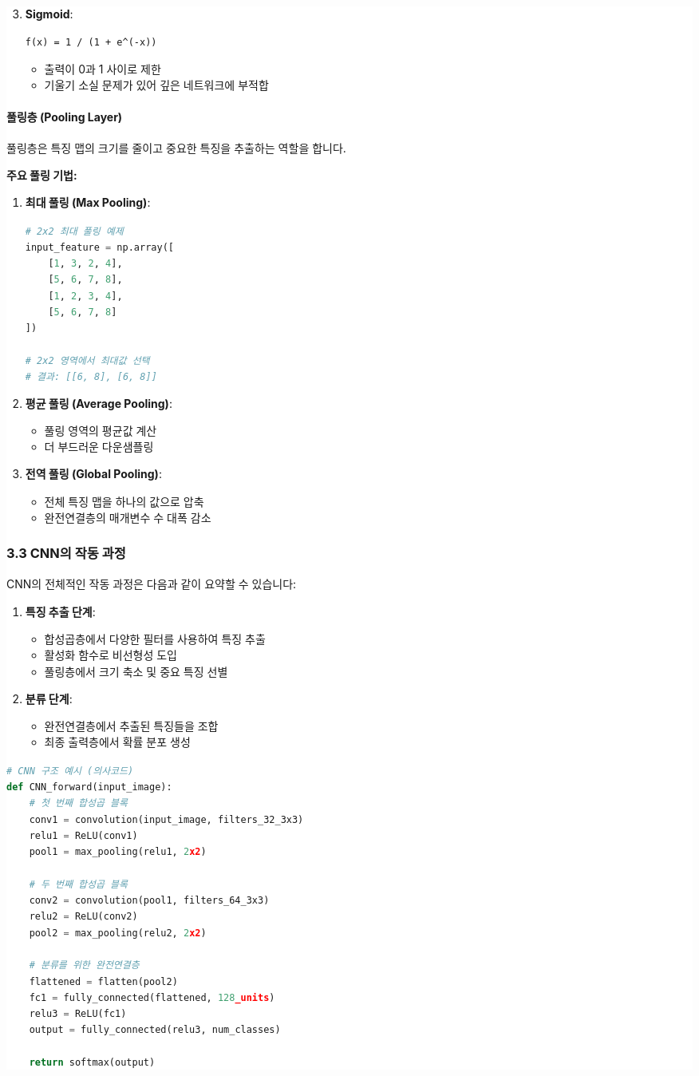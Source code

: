 3. **Sigmoid**:
   ```
   f(x) = 1 / (1 + e^(-x))
   ```
   - 출력이 0과 1 사이로 제한
   - 기울기 소실 문제가 있어 깊은 네트워크에 부적합

#### 풀링층 (Pooling Layer)

풀링층은 특징 맵의 크기를 줄이고 중요한 특징을 추출하는 역할을 합니다.

**주요 풀링 기법:**

1. **최대 풀링 (Max Pooling)**:
   ```python
   # 2x2 최대 풀링 예제
   input_feature = np.array([
       [1, 3, 2, 4],
       [5, 6, 7, 8],
       [1, 2, 3, 4],
       [5, 6, 7, 8]
   ])
   
   # 2x2 영역에서 최대값 선택
   # 결과: [[6, 8], [6, 8]]
   ```

2. **평균 풀링 (Average Pooling)**:
   - 풀링 영역의 평균값 계산
   - 더 부드러운 다운샘플링

3. **전역 풀링 (Global Pooling)**:
   - 전체 특징 맵을 하나의 값으로 압축
   - 완전연결층의 매개변수 수 대폭 감소

### 3.3 CNN의 작동 과정

CNN의 전체적인 작동 과정은 다음과 같이 요약할 수 있습니다:

1. **특징 추출 단계**:
   - 합성곱층에서 다양한 필터를 사용하여 특징 추출
   - 활성화 함수로 비선형성 도입
   - 풀링층에서 크기 축소 및 중요 특징 선별

2. **분류 단계**:
   - 완전연결층에서 추출된 특징들을 조합
   - 최종 출력층에서 확률 분포 생성

```python
# CNN 구조 예시 (의사코드)
def CNN_forward(input_image):
    # 첫 번째 합성곱 블록
    conv1 = convolution(input_image, filters_32_3x3)
    relu1 = ReLU(conv1)
    pool1 = max_pooling(relu1, 2x2)
    
    # 두 번째 합성곱 블록
    conv2 = convolution(pool1, filters_64_3x3)
    relu2 = ReLU(conv2)
    pool2 = max_pooling(relu2, 2x2)
    
    # 분류를 위한 완전연결층
    flattened = flatten(pool2)
    fc1 = fully_connected(flattened, 128_units)
    relu3 = ReLU(fc1)
    output = fully_connected(relu3, num_classes)
    
    return softmax(output)
```